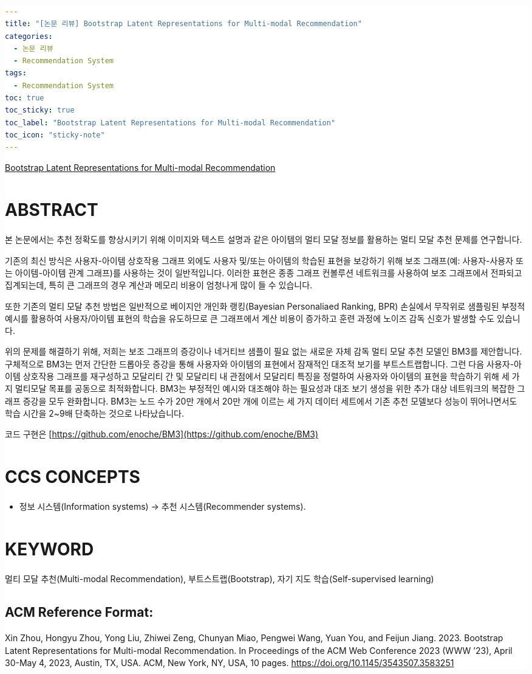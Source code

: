 ```yaml
---
title: "[논문 리뷰] Bootstrap Latent Representations for Multi-modal Recommendation"
categories:
  - 논문 리뷰
  - Recommendation System
tags:
  - Recommendation System
toc: true
toc_sticky: true
toc_label: "Bootstrap Latent Representations for Multi-modal Recommendation"
toc_icon: "sticky-note"
---
```


[Bootstrap Latent Representations for Multi-modal Recommendation](https://arxiv.org/pdf/2207.05969)

# ABSTRACT

본 논문에서는 추천 정확도를 향상시키기 위해 이미지와 텍스트 설명과 같은 아이템의 멀티 모달 정보를 활용하는 멀티 모달 추천 문제를 연구합니다.

기존의 최신 방식은 사용자-아이템 상호작용 그래프 외에도 사용자 및/또는 아이템의 학습된 표현을 보강하기 위해 보조 그래프(예: 사용자-사용자 또는 아이템-아이템 관계 그래프)를 사용하는 것이 일반적입니다. 이러한 표현은 종종 그래프 컨볼루션 네트워크를 사용하여 보조 그래프에서 전파되고 집계되는데, 특히 큰 그래프의 경우 계산과 메모리 비용이 엄청나게 많이 들 수 있습니다.

또한 기존의 멀티 모달 추천 방법은 일반적으로 베이지안 개인화 랭킹(Bayesian Personaliaed Ranking, BPR) 손실에서 무작위로 샘플링된 부정적 예시를 활용하여 사용자/아이템 표현의 학습을 유도하므로 큰 그래프에서 계산 비용이 증가하고 훈련 과정에 노이즈 감독 신호가 발생할 수도 있습니다.

위의 문제를 해결하기 위해, 저희는 보조 그래프의 증강이나 네거티브 샘플이 필요 없는 새로운 자체 감독 멀티 모달 추천 모델인 BM3를 제안합니다. 구체적으로 BM3는 먼저 간단한 드롭아웃 증강을 통해 사용자와 아이템의 표현에서 잠재적인 대조적 보기를 부트스트랩합니다. 그런 다음 사용자-아이템 상호작용 그래프를 재구성하고 모달리티 간 및 모달리티 내 관점에서 모달리티 특징을 정렬하여 사용자와 아이템의 표현을 학습하기 위해 세 가지 멀티모달 목표를 공동으로 최적화합니다. BM3는 부정적인 예시와 대조해야 하는 필요성과 대조 보기 생성을 위한 추가 대상 네트워크의 복잡한 그래프 증강을 모두 완화합니다. BM3는 노드 수가 20만 개에서 20만 개에 이르는 세 가지 데이터 세트에서 기존 추천 모델보다 성능이 뛰어나면서도 학습 시간을 2~9배 단축하는 것으로 나타났습니다.

코드 구현은 [https://github.com/enoche/BM3](https://github.com/enoche/BM3)

# CCS CONCEPTS

- 정보 시스템(Information systems) → 추천 시스템(Recommender systems).

# KEYWORD

멀티 모달 추천(Multi-modal Recommendation), 부트스트랩(Bootstrap), 자기 지도 학습(Self-supervised learning)

## ACM Reference Format:

Xin Zhou, Hongyu Zhou, Yong Liu, Zhiwei Zeng, Chunyan Miao, Pengwei Wang, Yuan You, and Feijun Jiang. 2023. Bootstrap Latent Representations for Multi-modal Recommendation. In Proceedings of the ACM Web Conference 2023 (WWW ’23), April 30-May 4, 2023, Austin, TX, USA. ACM, New York, NY, USA, 10 pages. https://doi.org/10.1145/3543507.3583251
